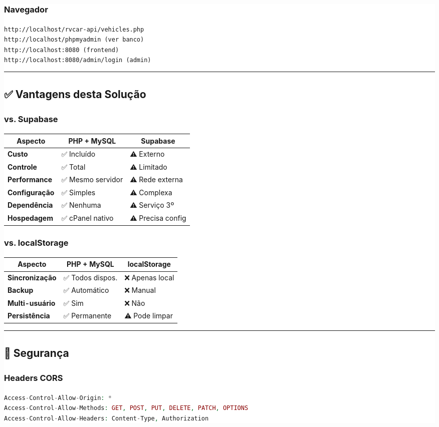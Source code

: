### Navegador

```
http://localhost/rvcar-api/vehicles.php
http://localhost/phpmyadmin (ver banco)
http://localhost:8080 (frontend)
http://localhost:8080/admin/login (admin)
```

---

## ✅ Vantagens desta Solução

### vs. Supabase

| Aspecto          | PHP + MySQL       | Supabase          |
| ---------------- | ----------------- | ----------------- |
| **Custo**        | ✅ Incluído       | ⚠️ Externo        |
| **Controle**     | ✅ Total          | ⚠️ Limitado       |
| **Performance**  | ✅ Mesmo servidor | ⚠️ Rede externa   |
| **Configuração** | ✅ Simples        | ⚠️ Complexa       |
| **Dependência**  | ✅ Nenhuma        | ⚠️ Serviço 3º     |
| **Hospedagem**   | ✅ cPanel nativo  | ⚠️ Precisa config |

### vs. localStorage

| Aspecto           | PHP + MySQL      | localStorage    |
| ----------------- | ---------------- | --------------- |
| **Sincronização** | ✅ Todos dispos. | ❌ Apenas local |
| **Backup**        | ✅ Automático    | ❌ Manual       |
| **Multi-usuário** | ✅ Sim           | ❌ Não          |
| **Persistência**  | ✅ Permanente    | ⚠️ Pode limpar  |

---

## 🔐 Segurança

### Headers CORS

```php
Access-Control-Allow-Origin: *
Access-Control-Allow-Methods: GET, POST, PUT, DELETE, PATCH, OPTIONS
Access-Control-Allow-Headers: Content-Type, Authorization
```
